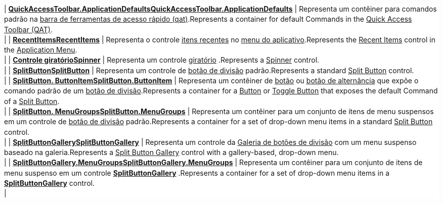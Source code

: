 | [<span data-ttu-id="3ddf9-150">**QuickAccessToolbar.ApplicationDefaults**</span><span class="sxs-lookup"><span data-stu-id="3ddf9-150">**QuickAccessToolbar.ApplicationDefaults**</span></span>](windowsribbon-element-quickaccesstoolbar-applicationdefaults.md) | <span data-ttu-id="3ddf9-151">Representa um contêiner para comandos padrão na [barra de ferramentas de acesso rápido (qat)](windowsribbon-controls-quickaccesstoolbar.md).</span><span class="sxs-lookup"><span data-stu-id="3ddf9-151">Represents a container for default Commands in the [Quick Access Toolbar (QAT)](windowsribbon-controls-quickaccesstoolbar.md).</span></span><br/>                                                                                                                   |
| [<span data-ttu-id="3ddf9-152">**RecentItems**</span><span class="sxs-lookup"><span data-stu-id="3ddf9-152">**RecentItems**</span></span>](windowsribbon-element-recentitems.md)                                                       | <span data-ttu-id="3ddf9-153">Representa o controle [itens recentes](windowsribbon-controls-recentitems.md) no [menu do aplicativo](windowsribbon-controls-applicationmenu.md).</span><span class="sxs-lookup"><span data-stu-id="3ddf9-153">Represents the [Recent Items](windowsribbon-controls-recentitems.md) control in the [Application Menu](windowsribbon-controls-applicationmenu.md).</span></span> <br/>                                                                                             |
| [<span data-ttu-id="3ddf9-154">**Controle giratório**</span><span class="sxs-lookup"><span data-stu-id="3ddf9-154">**Spinner**</span></span>](windowsribbon-element-spinner.md)                                                               | <span data-ttu-id="3ddf9-155">Representa um controle [giratório](windowsribbon-controls-spinner.md) .</span><span class="sxs-lookup"><span data-stu-id="3ddf9-155">Represents a [Spinner](windowsribbon-controls-spinner.md) control.</span></span><br/>                                                                                                                                                                               |
| [<span data-ttu-id="3ddf9-156">**SplitButton**</span><span class="sxs-lookup"><span data-stu-id="3ddf9-156">**SplitButton**</span></span>](windowsribbon-element-splitbutton.md)                                                       | <span data-ttu-id="3ddf9-157">Representa um controle de [botão de divisão](windowsribbon-controls-splitbutton.md) padrão.</span><span class="sxs-lookup"><span data-stu-id="3ddf9-157">Represents a standard [Split Button](windowsribbon-controls-splitbutton.md) control.</span></span><br/>                                                                                                                                                             |
| [<span data-ttu-id="3ddf9-158">**SplitButton. ButtonItem**</span><span class="sxs-lookup"><span data-stu-id="3ddf9-158">**SplitButton.ButtonItem**</span></span>](windowsribbon-element-splitbutton-buttonitem.md)                                 | <span data-ttu-id="3ddf9-159">Representa um contêiner de [botão](windowsribbon-controls-button.md) ou [botão de alternância](windowsribbon-controls-togglebutton.md) que expõe o comando padrão de um [botão de divisão](windowsribbon-controls-splitbutton.md).</span><span class="sxs-lookup"><span data-stu-id="3ddf9-159">Represents a container for a [Button](windowsribbon-controls-button.md) or [Toggle Button](windowsribbon-controls-togglebutton.md) that exposes the default Command of a [Split Button](windowsribbon-controls-splitbutton.md).</span></span><br/>                |
| [<span data-ttu-id="3ddf9-160">**SplitButton. MenuGroups**</span><span class="sxs-lookup"><span data-stu-id="3ddf9-160">**SplitButton.MenuGroups**</span></span>](windowsribbon-element-splitbutton-menugroups.md)                                 | <span data-ttu-id="3ddf9-161">Representa um contêiner para um conjunto de itens de menu suspensos em um controle de [botão de divisão](windowsribbon-controls-splitbutton.md) padrão.</span><span class="sxs-lookup"><span data-stu-id="3ddf9-161">Represents a container for a set of drop-down menu items in a standard [Split Button](windowsribbon-controls-splitbutton.md) control.</span></span><br/>                                                                                                            |
| [<span data-ttu-id="3ddf9-162">**SplitButtonGallery**</span><span class="sxs-lookup"><span data-stu-id="3ddf9-162">**SplitButtonGallery**</span></span>](windowsribbon-element-splitbuttongallery.md)                                         | <span data-ttu-id="3ddf9-163">Representa um controle da [Galeria de botões de divisão](windowsribbon-controls-splitbuttongallery.md) com um menu suspenso baseado na galeria.</span><span class="sxs-lookup"><span data-stu-id="3ddf9-163">Represents a [Split Button Gallery](windowsribbon-controls-splitbuttongallery.md) control with a gallery-based, drop-down menu.</span></span><br/>                                                                                                                  |
| [<span data-ttu-id="3ddf9-164">**SplitButtonGallery.MenuGroups**</span><span class="sxs-lookup"><span data-stu-id="3ddf9-164">**SplitButtonGallery.MenuGroups**</span></span>](windowsribbon-element-splitbuttongallery-menugroups.md)                   | <span data-ttu-id="3ddf9-165">Representa um contêiner para um conjunto de itens de menu suspenso em um controle [**SplitButtonGallery**](windowsribbon-element-splitbuttongallery.md) .</span><span class="sxs-lookup"><span data-stu-id="3ddf9-165">Represents a container for a set of drop-down menu items in a [**SplitButtonGallery**](windowsribbon-element-splitbuttongallery.md) control.</span></span> <br/>                                                                                                    |
